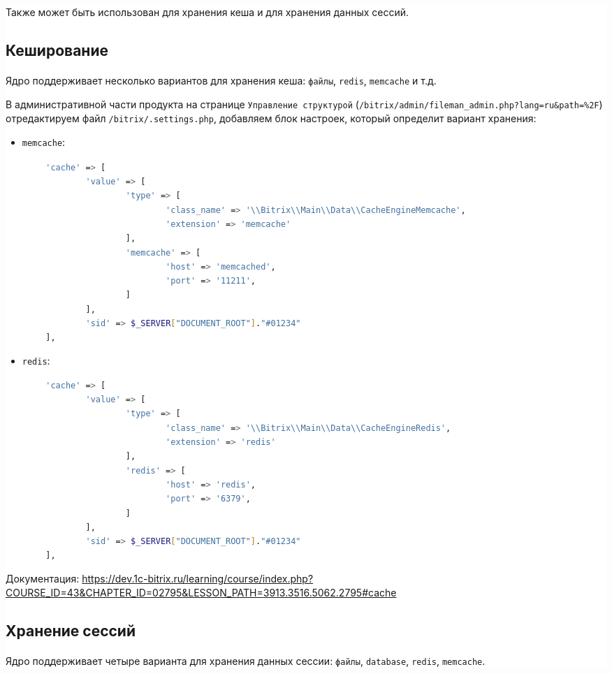 Также может быть использован для хранения кеша и для хранения данных сессий.

<a id="cachestorage"></a>
## Кеширование

Ядро поддерживает несколько вариантов для хранения кеша: `файлы`, `redis`, `memcache` и т.д.

В административной части продукта на странице `Управление структурой` (`/bitrix/admin/fileman_admin.php?lang=ru&path=%2F`) отредактируем файл `/bitrix/.settings.php`, добавляем блок настроек, который определит вариант хранения:

- `memcache`:
```bash
        'cache' => [
                'value' => [
                        'type' => [
                                'class_name' => '\\Bitrix\\Main\\Data\\CacheEngineMemcache',
                                'extension' => 'memcache'
                        ],
                        'memcache' => [
                                'host' => 'memcached',
                                'port' => '11211',
                        ]
                ],
                'sid' => $_SERVER["DOCUMENT_ROOT"]."#01234"
        ],
```

- `redis`:
```bash
        'cache' => [
                'value' => [
                        'type' => [
                                'class_name' => '\\Bitrix\\Main\\Data\\CacheEngineRedis',
                                'extension' => 'redis'
                        ],
                        'redis' => [
                                'host' => 'redis',
                                'port' => '6379',
                        ]
                ],
                'sid' => $_SERVER["DOCUMENT_ROOT"]."#01234"
        ],
```

Документация: https://dev.1c-bitrix.ru/learning/course/index.php?COURSE_ID=43&CHAPTER_ID=02795&LESSON_PATH=3913.3516.5062.2795#cache

<a id="sessionstorage"></a>
## Хранение сессий

Ядро поддерживает четыре варианта для хранения данных сессии: `файлы`, `database`, `redis`, `memcache`.
